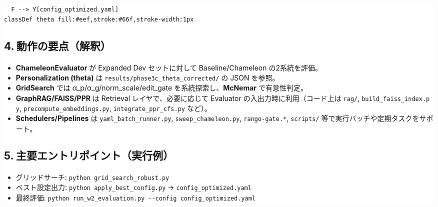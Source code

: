 ```mermaid
  F --> Y[config_optimized.yaml]
classDef theta fill:#eef,stroke:#66f,stroke-width:1px
```

## 4. 動作の要点（解釈）
- **ChameleonEvaluator** が Expanded Dev セットに対して Baseline/Chameleon の2系統を評価。
- **Personalization (theta)** は `results/phase3c_theta_corrected/` の JSON を参照。
- **GridSearch** では α_p/α_g/norm_scale/edit_gate を系統探索し、**McNemar** で有意性判定。
- **GraphRAG/FAISS/PPR** は Retrieval レイヤで、必要に応じて Evaluator の入出力時に利用（コード上は `rag/`, `build_faiss_index.py`, `precompute_embeddings.py`, `integrate_ppr_cfs.py` など）。
- **Schedulers/Pipelines** は `yaml_batch_runner.py`, `sweep_chameleon.py`, `rango-gate.*`, `scripts/` 等で実行バッチや定期タスクをサポート。

## 5. 主要エントリポイント（実行例）
- グリッドサーチ: `python grid_search_robust.py`
- ベスト設定出力: `python apply_best_config.py` → `config_optimized.yaml`
- 最終評価: `python run_w2_evaluation.py --config config_optimized.yaml`
